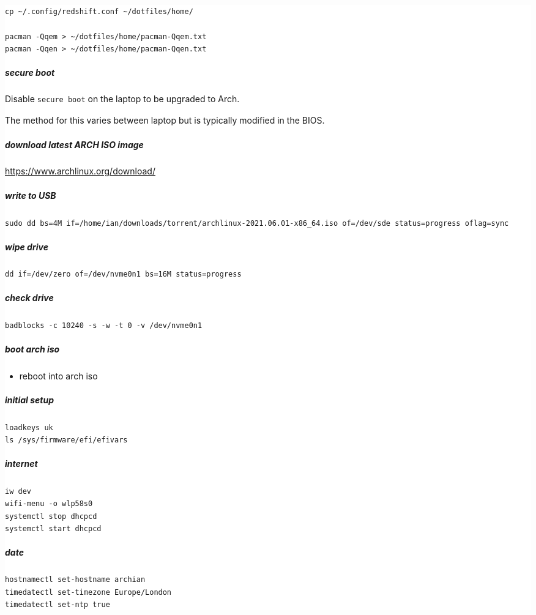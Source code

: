 ```
cp ~/.config/redshift.conf ~/dotfiles/home/

pacman -Qqem > ~/dotfiles/home/pacman-Qqem.txt
pacman -Qqen > ~/dotfiles/home/pacman-Qqen.txt
```


##### secure boot
Disable `secure boot` on the laptop to be upgraded to Arch.

The method for this varies between laptop but is typically modified in the BIOS.

##### download latest ARCH ISO image
https://www.archlinux.org/download/

##### write to USB
```
sudo dd bs=4M if=/home/ian/downloads/torrent/archlinux-2021.06.01-x86_64.iso of=/dev/sde status=progress oflag=sync
```

##### wipe drive
```
dd if=/dev/zero of=/dev/nvme0n1 bs=16M status=progress
```

##### check drive
```
badblocks -c 10240 -s -w -t 0 -v /dev/nvme0n1
```

##### boot arch iso

- reboot into arch iso

##### initial setup
```
loadkeys uk
ls /sys/firmware/efi/efivars
```

##### internet
```
iw dev
wifi-menu -o wlp58s0
systemctl stop dhcpcd
systemctl start dhcpcd
```

##### date
```
hostnamectl set-hostname archian
timedatectl set-timezone Europe/London
timedatectl set-ntp true
```
